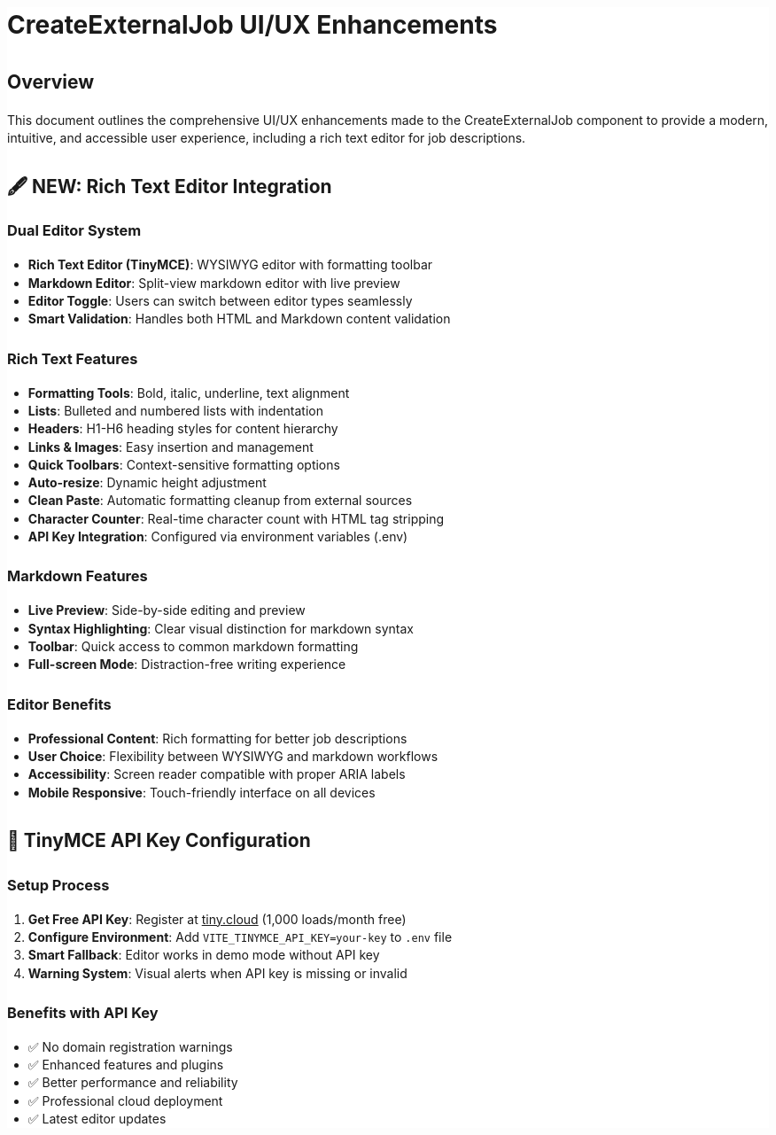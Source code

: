 # CreateExternalJob UI/UX Enhancements

## Overview
This document outlines the comprehensive UI/UX enhancements made to the CreateExternalJob component to provide a modern, intuitive, and accessible user experience, including a rich text editor for job descriptions.

## 🖋️ **NEW: Rich Text Editor Integration**

### **Dual Editor System**
- **Rich Text Editor (TinyMCE)**: WYSIWYG editor with formatting toolbar
- **Markdown Editor**: Split-view markdown editor with live preview
- **Editor Toggle**: Users can switch between editor types seamlessly
- **Smart Validation**: Handles both HTML and Markdown content validation

### **Rich Text Features**
- **Formatting Tools**: Bold, italic, underline, text alignment
- **Lists**: Bulleted and numbered lists with indentation
- **Headers**: H1-H6 heading styles for content hierarchy
- **Links & Images**: Easy insertion and management
- **Quick Toolbars**: Context-sensitive formatting options
- **Auto-resize**: Dynamic height adjustment
- **Clean Paste**: Automatic formatting cleanup from external sources
- **Character Counter**: Real-time character count with HTML tag stripping
- **API Key Integration**: Configured via environment variables (.env)

### **Markdown Features**
- **Live Preview**: Side-by-side editing and preview
- **Syntax Highlighting**: Clear visual distinction for markdown syntax
- **Toolbar**: Quick access to common markdown formatting
- **Full-screen Mode**: Distraction-free writing experience

### **Editor Benefits**
- **Professional Content**: Rich formatting for better job descriptions
- **User Choice**: Flexibility between WYSIWYG and markdown workflows
- **Accessibility**: Screen reader compatible with proper ARIA labels
- **Mobile Responsive**: Touch-friendly interface on all devices

## 🔑 **TinyMCE API Key Configuration**

### **Setup Process**
1. **Get Free API Key**: Register at [tiny.cloud](https://www.tiny.cloud/) (1,000 loads/month free)
2. **Configure Environment**: Add `VITE_TINYMCE_API_KEY=your-key` to `.env` file
3. **Smart Fallback**: Editor works in demo mode without API key
4. **Warning System**: Visual alerts when API key is missing or invalid

### **Benefits with API Key**
- ✅ No domain registration warnings
- ✅ Enhanced features and plugins
- ✅ Better performance and reliability
- ✅ Professional cloud deployment
- ✅ Latest editor updates
